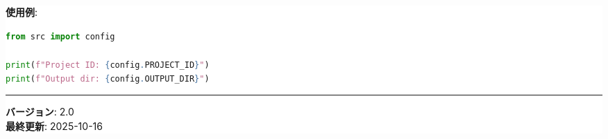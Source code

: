 **使用例**:
```python
from src import config

print(f"Project ID: {config.PROJECT_ID}")
print(f"Output dir: {config.OUTPUT_DIR}")
```

---

**バージョン**: 2.0  
**最終更新**: 2025-10-16
